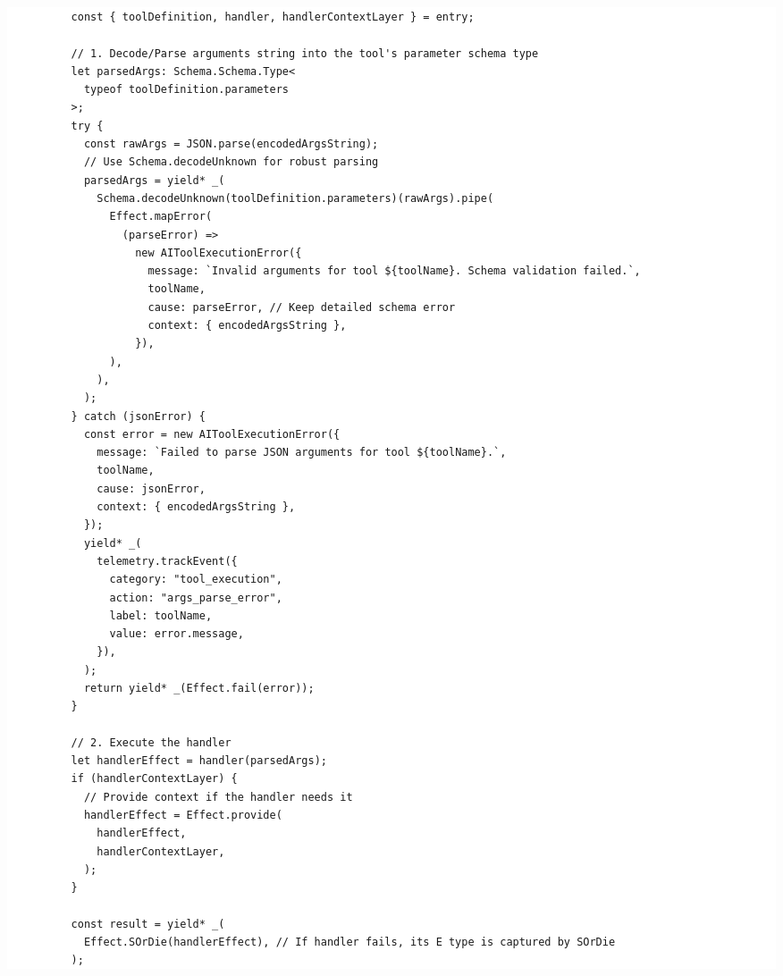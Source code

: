               const { toolDefinition, handler, handlerContextLayer } = entry;

              // 1. Decode/Parse arguments string into the tool's parameter schema type
              let parsedArgs: Schema.Schema.Type<
                typeof toolDefinition.parameters
              >;
              try {
                const rawArgs = JSON.parse(encodedArgsString);
                // Use Schema.decodeUnknown for robust parsing
                parsedArgs = yield* _(
                  Schema.decodeUnknown(toolDefinition.parameters)(rawArgs).pipe(
                    Effect.mapError(
                      (parseError) =>
                        new AIToolExecutionError({
                          message: `Invalid arguments for tool ${toolName}. Schema validation failed.`,
                          toolName,
                          cause: parseError, // Keep detailed schema error
                          context: { encodedArgsString },
                        }),
                    ),
                  ),
                );
              } catch (jsonError) {
                const error = new AIToolExecutionError({
                  message: `Failed to parse JSON arguments for tool ${toolName}.`,
                  toolName,
                  cause: jsonError,
                  context: { encodedArgsString },
                });
                yield* _(
                  telemetry.trackEvent({
                    category: "tool_execution",
                    action: "args_parse_error",
                    label: toolName,
                    value: error.message,
                  }),
                );
                return yield* _(Effect.fail(error));
              }

              // 2. Execute the handler
              let handlerEffect = handler(parsedArgs);
              if (handlerContextLayer) {
                // Provide context if the handler needs it
                handlerEffect = Effect.provide(
                  handlerEffect,
                  handlerContextLayer,
                );
              }

              const result = yield* _(
                Effect.SOrDie(handlerEffect), // If handler fails, its E type is captured by SOrDie
              );
